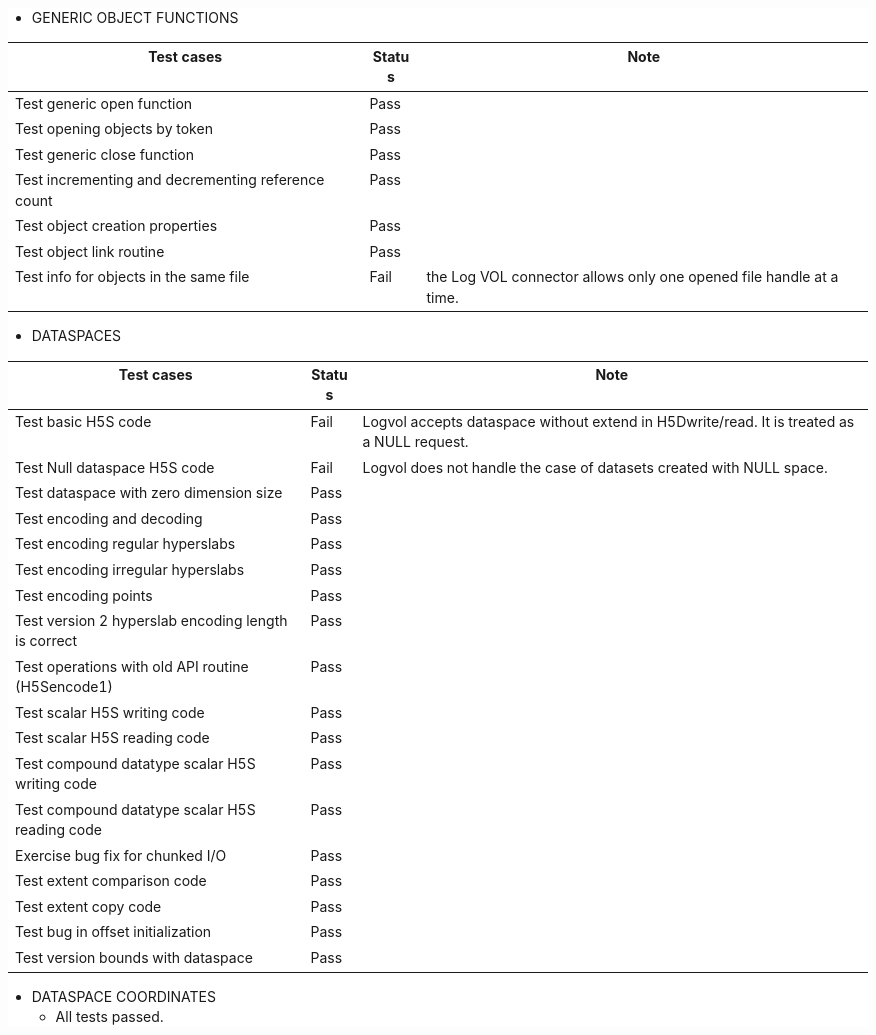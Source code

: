 * GENERIC OBJECT FUNCTIONS

| Test cases                                         | Status | Note                                                        |
|----------------------------------------------------|--------|-------------------------------------------------------------|
| Test generic open function                         | Pass   |                                                             |
| Test opening objects by token                      | Pass   |                                                             |
| Test generic close function                        | Pass   |                                                             |
| Test incrementing and decrementing reference count | Pass   |                                                             |
| Test object creation properties                    | Pass   |                                                             |
| Test object link routine                           | Pass   |                                                             |
| Test info for objects in the same file             | Fail   | the Log VOL connector allows only one opened file handle at a time. |

* DATASPACES

| Test cases                                          | Status | Note                                                                                       |
|-----------------------------------------------------|--------|--------------------------------------------------------------------------------------------|
| Test basic H5S code                                 | Fail   | Logvol accepts dataspace without extend in H5Dwrite/read. It is treated as a NULL request. |
| Test Null dataspace H5S code                        | Fail   | Logvol does not handle the case of datasets created with NULL space.                       |
| Test dataspace with zero dimension size             | Pass   |                                                                                            |
| Test encoding and decoding                          | Pass   |                                                                                            |
| Test encoding regular hyperslabs                    | Pass   |                                                                                            |
| Test encoding irregular hyperslabs                  | Pass   |                                                                                            |
| Test encoding points                                | Pass   |                                                                                            |
| Test version 2 hyperslab encoding length is correct | Pass   |                                                                                            |
| Test operations with old API routine (H5Sencode1)   | Pass   |                                                                                            |
| Test scalar H5S writing code                        | Pass   |                                                                                            |
| Test scalar H5S reading code                        | Pass   |                                                                                            |
| Test compound datatype scalar H5S writing code      | Pass   |                                                                                            |
| Test compound datatype scalar H5S reading code      | Pass   |                                                                                            |
| Exercise bug fix for chunked I/O                    | Pass   |                                                                                            |
| Test extent comparison code                         | Pass   |                                                                                            |
| Test extent copy code                               | Pass   |                                                                                            |
| Test bug in offset initialization                   | Pass   |                                                                                            |
| Test version bounds with dataspace                  | Pass   |                                                                                            |

* DATASPACE COORDINATES
  + All tests passed.
